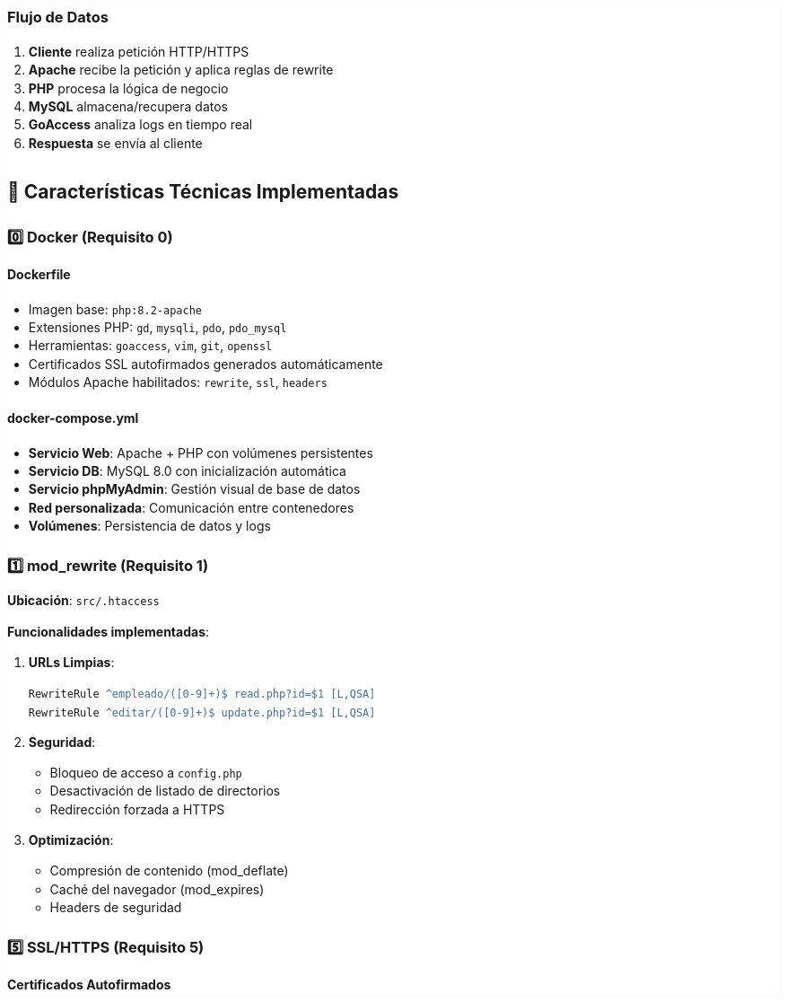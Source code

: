 ### Flujo de Datos

1. **Cliente** realiza petición HTTP/HTTPS
2. **Apache** recibe la petición y aplica reglas de rewrite
3. **PHP** procesa la lógica de negocio
4. **MySQL** almacena/recupera datos
5. **GoAccess** analiza logs en tiempo real
6. **Respuesta** se envía al cliente

## 🔧 Características Técnicas Implementadas

### 0️⃣ Docker (Requisito 0)

#### Dockerfile
- Imagen base: `php:8.2-apache`
- Extensiones PHP: `gd`, `mysqli`, `pdo`, `pdo_mysql`
- Herramientas: `goaccess`, `vim`, `git`, `openssl`
- Certificados SSL autofirmados generados automáticamente
- Módulos Apache habilitados: `rewrite`, `ssl`, `headers`

#### docker-compose.yml
- **Servicio Web**: Apache + PHP con volúmenes persistentes
- **Servicio DB**: MySQL 8.0 con inicialización automática
- **Servicio phpMyAdmin**: Gestión visual de base de datos
- **Red personalizada**: Comunicación entre contenedores
- **Volúmenes**: Persistencia de datos y logs

### 1️⃣ mod_rewrite (Requisito 1)

**Ubicación**: `src/.htaccess`

**Funcionalidades implementadas**:

1. **URLs Limpias**:
   ```apache
   RewriteRule ^empleado/([0-9]+)$ read.php?id=$1 [L,QSA]
   RewriteRule ^editar/([0-9]+)$ update.php?id=$1 [L,QSA]
   ```

2. **Seguridad**:
   - Bloqueo de acceso a `config.php`
   - Desactivación de listado de directorios
   - Redirección forzada a HTTPS

3. **Optimización**:
   - Compresión de contenido (mod_deflate)
   - Caché del navegador (mod_expires)
   - Headers de seguridad

### 5️⃣ SSL/HTTPS (Requisito 5)

#### Certificados Autofirmados
